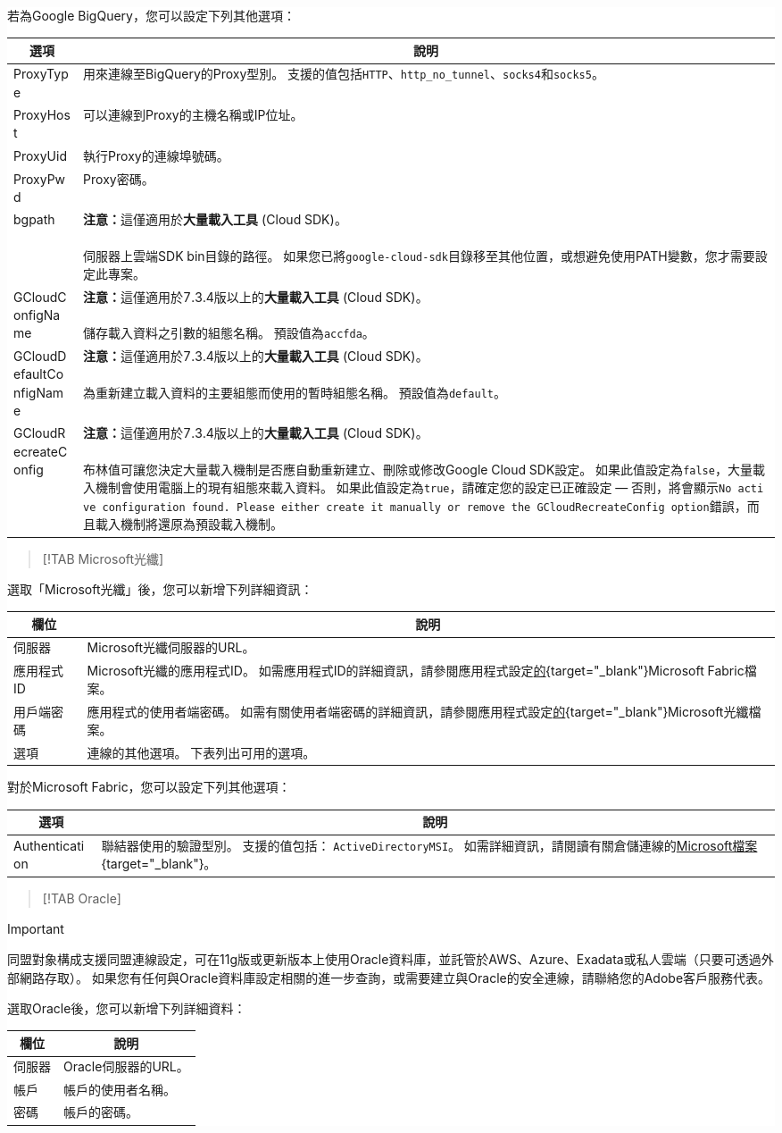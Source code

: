 若為Google BigQuery，您可以設定下列其他選項：

| 選項 | 說明 |
| ------- | ----------- |
| ProxyType | 用來連線至BigQuery的Proxy型別。 支援的值包括`HTTP`、`http_no_tunnel`、`socks4`和`socks5`。 |
| ProxyHost | 可以連線到Proxy的主機名稱或IP位址。 |
| ProxyUid | 執行Proxy的連線埠號碼。 |
| ProxyPwd | Proxy密碼。 |
| bgpath | **注意：**&#x200B;這僅適用於&#x200B;**大量載入工具** (Cloud SDK)。 <br/><br/>伺服器上雲端SDK bin目錄的路徑。 如果您已將`google-cloud-sdk`目錄移至其他位置，或想避免使用PATH變數，您才需要設定此專案。 |
| GCloudConfigName | **注意：**&#x200B;這僅適用於7.3.4版以上的&#x200B;**大量載入工具** (Cloud SDK)。<br/><br/>儲存載入資料之引數的組態名稱。 預設值為`accfda`。 |
| GCloudDefaultConfigName | **注意：**&#x200B;這僅適用於7.3.4版以上的&#x200B;**大量載入工具** (Cloud SDK)。<br/><br/>為重新建立載入資料的主要組態而使用的暫時組態名稱。 預設值為`default`。 |
| GCloudRecreateConfig | **注意：**&#x200B;這僅適用於7.3.4版以上的&#x200B;**大量載入工具** (Cloud SDK)。<br/><br/>布林值可讓您決定大量載入機制是否應自動重新建立、刪除或修改Google Cloud SDK設定。 如果此值設定為`false`，大量載入機制會使用電腦上的現有組態來載入資料。 如果此值設定為`true`，請確定您的設定已正確設定 — 否則，將會顯示`No active configuration found. Please either create it manually or remove the GCloudRecreateConfig option`錯誤，而且載入機制將還原為預設載入機制。 |

>[!TAB Microsoft光纖]

選取「Microsoft光纖」後，您可以新增下列詳細資訊：

| 欄位 | 說明 |
| ----- | ----------- |
| 伺服器 | Microsoft光纖伺服器的URL。 |
| 應用程式ID | Microsoft光纖的應用程式ID。 如需應用程式ID的詳細資訊，請參閱應用程式設定[的](https://learn.microsoft.com/en-us/fabric/workload-development-kit/create-entra-id-app){target="_blank"}Microsoft Fabric檔案。 |
| 用戶端密碼 | 應用程式的使用者端密碼。 如需有關使用者端密碼的詳細資訊，請參閱應用程式設定[的](https://learn.microsoft.com/en-us/fabric/workload-development-kit/create-entra-id-app#step-8-generate-a-secret-for-your-application){target="_blank"}Microsoft光纖檔案。 |
| 選項 | 連線的其他選項。 下表列出可用的選項。 |

對於Microsoft Fabric，您可以設定下列其他選項：

| 選項 | 說明 |
| ------ | ----------- |
| Authentication | 聯結器使用的驗證型別。 支援的值包括： `ActiveDirectoryMSI`。 如需詳細資訊，請閱讀有關倉儲連線的[Microsoft檔案](https://learn.microsoft.com/en-us/fabric/data-warehouse/connectivity){target="_blank"}。 |

>[!TAB Oracle]

>[!IMPORTANT]
>
>同盟對象構成支援同盟連線設定，可在11g版或更新版本上使用Oracle資料庫，並託管於AWS、Azure、Exadata或私人雲端（只要可透過外部網路存取）。 如果您有任何與Oracle資料庫設定相關的進一步查詢，或需要建立與Oracle的安全連線，請聯絡您的Adobe客戶服務代表。

選取Oracle後，您可以新增下列詳細資料：

| 欄位 | 說明 |
| ----- | ----------- |
| 伺服器 | Oracle伺服器的URL。 |
| 帳戶 | 帳戶的使用者名稱。 |
| 密碼 | 帳戶的密碼。 |
